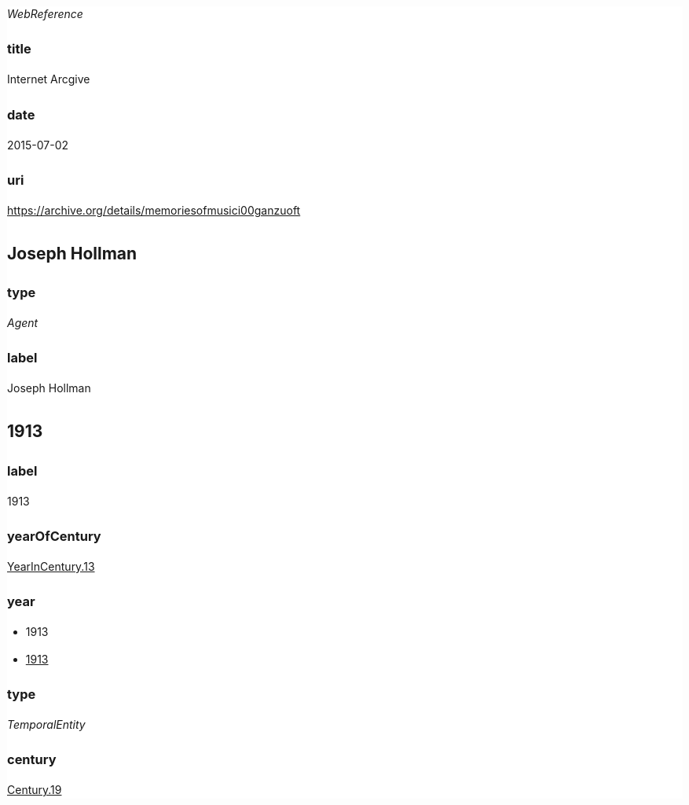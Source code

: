 *WebReference*

### title


Internet Arcgive

### date


2015-07-02

### uri


https://archive.org/details/memoriesofmusici00ganzuoft

## Joseph Hollman

### type


*Agent*

### label


Joseph Hollman

## 1913

### label


1913

### yearOfCentury


[YearInCentury.13](#YearInCentury.13)

### year

 - 1913

 - [1913](#1913)

### type


*TemporalEntity*

### century


[Century.19](#Century.19)
